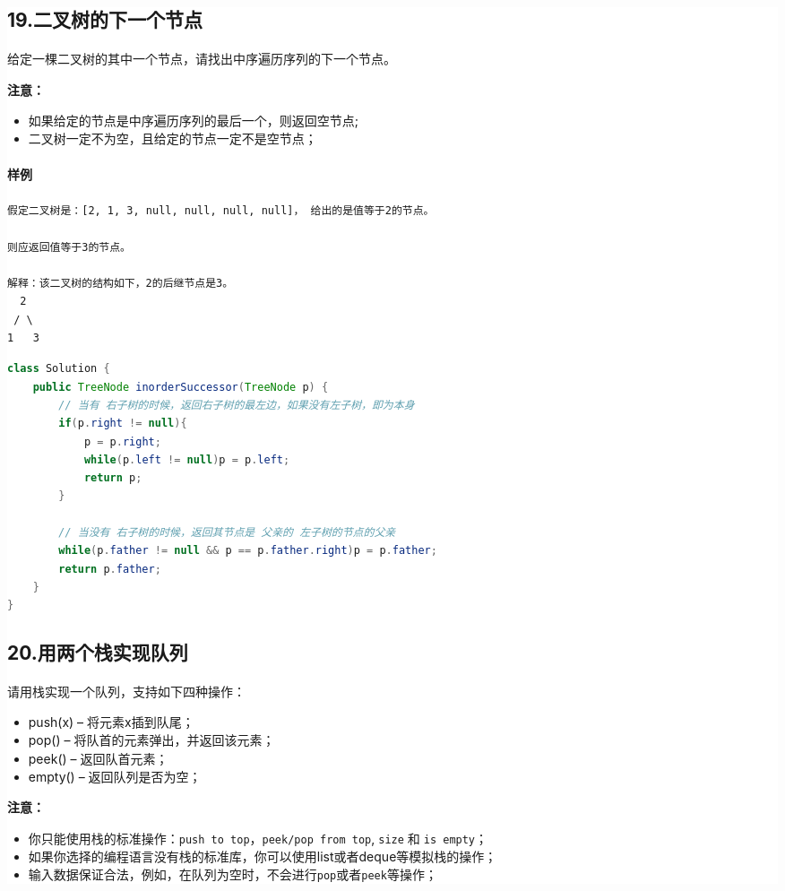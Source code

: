 ## 19.二叉树的下一个节点

给定一棵二叉树的其中一个节点，请找出中序遍历序列的下一个节点。

**注意：**

- 如果给定的节点是中序遍历序列的最后一个，则返回空节点;
- 二叉树一定不为空，且给定的节点一定不是空节点；

#### 样例

```
假定二叉树是：[2, 1, 3, null, null, null, null]， 给出的是值等于2的节点。

则应返回值等于3的节点。

解释：该二叉树的结构如下，2的后继节点是3。
  2
 / \
1   3
```

```java
class Solution {
    public TreeNode inorderSuccessor(TreeNode p) {
        // 当有 右子树的时候，返回右子树的最左边，如果没有左子树，即为本身
        if(p.right != null){
            p = p.right;
            while(p.left != null)p = p.left;
            return p;
        }
        
        // 当没有 右子树的时候，返回其节点是 父亲的 左子树的节点的父亲
        while(p.father != null && p == p.father.right)p = p.father;
        return p.father;
    }
}
```



## 20.用两个栈实现队列

请用栈实现一个队列，支持如下四种操作：

- push(x) – 将元素x插到队尾；
- pop() – 将队首的元素弹出，并返回该元素；
- peek() – 返回队首元素；
- empty() – 返回队列是否为空；

**注意：**

- 你只能使用栈的标准操作：`push to top`，`peek/pop from top`, `size` 和 `is empty`；
- 如果你选择的编程语言没有栈的标准库，你可以使用list或者deque等模拟栈的操作；
- 输入数据保证合法，例如，在队列为空时，不会进行`pop`或者`peek`等操作；
